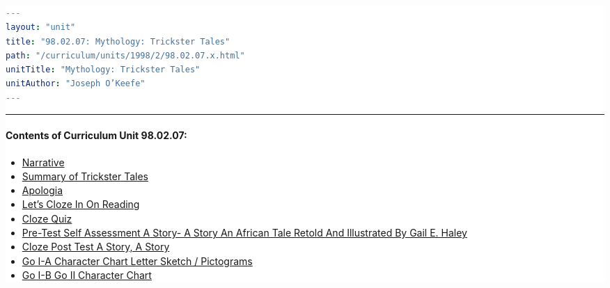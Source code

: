 ```yaml
---
layout: "unit"
title: "98.02.07: Mythology: Trickster Tales"
path: "/curriculum/units/1998/2/98.02.07.x.html"
unitTitle: "Mythology: Trickster Tales"
unitAuthor: "Joseph O’Keefe"
---
```

<body>
 <p>
 </p>
 <hr/>
 <h4>
  Contents of Curriculum Unit 98.02.07:
 </h4>
 <ul>
  <a href="#a">
   <li>
    Narrative
   </li>
  </a>
  <a href="#b">
   <li>
    Summary of Trickster Tales
   </li>
  </a>
  <a href="#c">
   <li>
    Apologia
   </li>
  </a>
  <a href="#d">
   <li>
    Let’s Cloze In On Reading
   </li>
  </a>
  <a href="#e">
   <li>
    Cloze Quiz
   </li>
  </a>
  <a href="#f">
   <li>
    Pre-Test Self Assessment A Story- A Story An African Tale Retold And Illustrated By Gail E. Haley
   </li>
  </a>
  <a href="#g">
   <li>
    Cloze Post Test A Story, A Story
   </li>
  </a>
  <a href="#h">
   <li>
    Go I-A Character Chart Letter Sketch / Pictograms
   </li>
  </a>
  <a href="#i">
   <li>
    Go I-B Go II Character Chart
   </li>
  </a>
  <a href="#j">